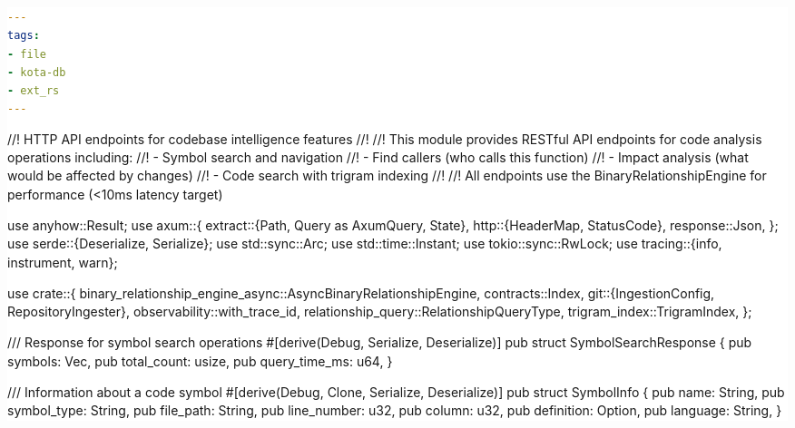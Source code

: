 ```yaml
---
tags:
- file
- kota-db
- ext_rs
---
```

//! HTTP API endpoints for codebase intelligence features
//!
//! This module provides RESTful API endpoints for code analysis operations including:
//! - Symbol search and navigation
//! - Find callers (who calls this function)
//! - Impact analysis (what would be affected by changes)
//! - Code search with trigram indexing
//!
//! All endpoints use the BinaryRelationshipEngine for performance (<10ms latency target)

use anyhow::Result;
use axum::{
    extract::{Path, Query as AxumQuery, State},
    http::{HeaderMap, StatusCode},
    response::Json,
};
use serde::{Deserialize, Serialize};
use std::sync::Arc;
use std::time::Instant;
use tokio::sync::RwLock;
use tracing::{info, instrument, warn};

use crate::{
    binary_relationship_engine_async::AsyncBinaryRelationshipEngine,
    contracts::Index,
    git::{IngestionConfig, RepositoryIngester},
    observability::with_trace_id,
    relationship_query::RelationshipQueryType,
    trigram_index::TrigramIndex,
};

/// Response for symbol search operations
#[derive(Debug, Serialize, Deserialize)]
pub struct SymbolSearchResponse {
    pub symbols: Vec<SymbolInfo>,
    pub total_count: usize,
    pub query_time_ms: u64,
}

/// Information about a code symbol
#[derive(Debug, Clone, Serialize, Deserialize)]
pub struct SymbolInfo {
    pub name: String,
    pub symbol_type: String,
    pub file_path: String,
    pub line_number: u32,
    pub column: u32,
    pub definition: Option<String>,
    pub language: String,
}
